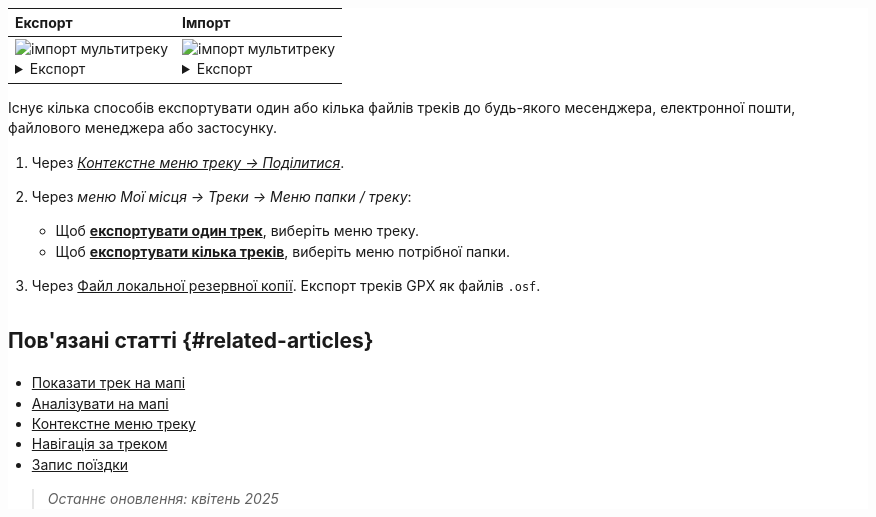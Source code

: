 <TabItem value="ios" label="iOS">

| Експорт | Імпорт |
|:------------|:---------------|
| ![імпорт мультитреку](@site/static/img/personal/tracks/import_gpx_ios_1.png) <details><summary> Експорт </summary></details> | ![імпорт мультитреку](@site/static/img/personal/tracks/import_gpx_ios_3.png) <details><summary> Експорт </summary></details> |



</TabItem>

</Tabs>

Існує кілька способів експортувати один або кілька файлів треків до будь-якого месенджера, електронної пошти, файлового менеджера або застосунку.  

1. Через [*Контекстне меню треку → Поділитися*](../../map/tracks/track-context-menu.md#options).

2. Через *меню Мої місця → Треки → Меню папки / треку*:

    - Щоб [**експортувати один трек**](#track-menu), виберіть меню треку.
    - Щоб [**експортувати кілька треків**](#track-folder), виберіть меню потрібної папки.

3. Через [Файл локальної резервної копії](../../personal/import-export.md#export-to-file). Експорт треків GPX як файлів `.osf`.


## Пов'язані статті {#related-articles}

- [Показати трек на мапі](../../map/tracks/index.md)
- [Аналізувати на мапі](../../map/tracks/index.md#analyze-track-on-map)
- [Контекстне меню треку](../../map/tracks/track-context-menu.md)
- [Навігація за треком](../../navigation/setup/gpx-navigation.md)
- [Запис поїздки](../../plugins/trip-recording.md)

> *Останнє оновлення: квітень 2025*